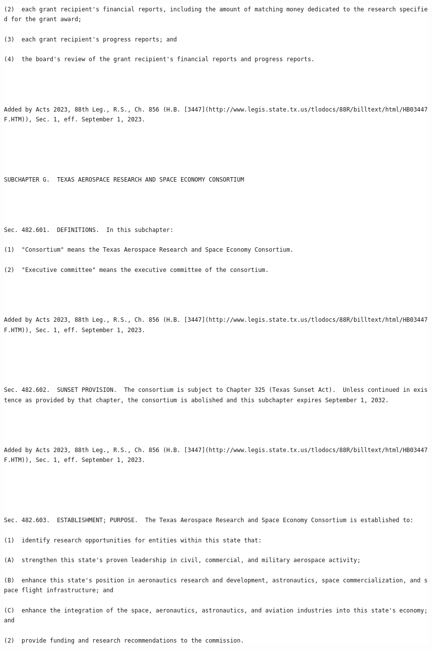     (2)  each grant recipient's financial reports, including the amount of matching money dedicated to the research specified for the grant award;
    
    (3)  each grant recipient's progress reports; and
    
    (4)  the board's review of the grant recipient's financial reports and progress reports.
    
    
    
    
    Added by Acts 2023, 88th Leg., R.S., Ch. 856 (H.B. [3447](http://www.legis.state.tx.us/tlodocs/88R/billtext/html/HB03447F.HTM)), Sec. 1, eff. September 1, 2023.
    
    
    
    
    
    SUBCHAPTER G.  TEXAS AEROSPACE RESEARCH AND SPACE ECONOMY CONSORTIUM
    
      
    
    
    Sec. 482.601.  DEFINITIONS.  In this subchapter:
    
    (1)  "Consortium" means the Texas Aerospace Research and Space Economy Consortium.
    
    (2)  "Executive committee" means the executive committee of the consortium.
    
    
    
    
    Added by Acts 2023, 88th Leg., R.S., Ch. 856 (H.B. [3447](http://www.legis.state.tx.us/tlodocs/88R/billtext/html/HB03447F.HTM)), Sec. 1, eff. September 1, 2023.
    
    
    
    
    
    Sec. 482.602.  SUNSET PROVISION.  The consortium is subject to Chapter 325 (Texas Sunset Act).  Unless continued in existence as provided by that chapter, the consortium is abolished and this subchapter expires September 1, 2032.
    
    
    
    
    Added by Acts 2023, 88th Leg., R.S., Ch. 856 (H.B. [3447](http://www.legis.state.tx.us/tlodocs/88R/billtext/html/HB03447F.HTM)), Sec. 1, eff. September 1, 2023.
    
    
    
    
    
    Sec. 482.603.  ESTABLISHMENT; PURPOSE.  The Texas Aerospace Research and Space Economy Consortium is established to:
    
    (1)  identify research opportunities for entities within this state that:
    
    (A)  strengthen this state's proven leadership in civil, commercial, and military aerospace activity;
    
    (B)  enhance this state's position in aeronautics research and development, astronautics, space commercialization, and space flight infrastructure; and
    
    (C)  enhance the integration of the space, aeronautics, astronautics, and aviation industries into this state's economy; and
    
    (2)  provide funding and research recommendations to the commission.
    
    
    
